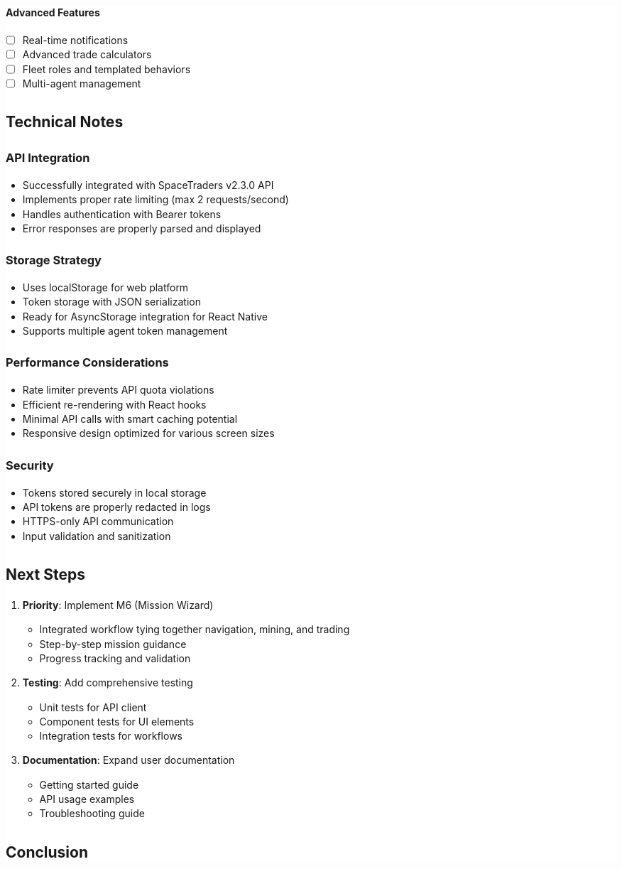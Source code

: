 #### Advanced Features
- [ ] Real-time notifications
- [ ] Advanced trade calculators
- [ ] Fleet roles and templated behaviors
- [ ] Multi-agent management

## Technical Notes

### API Integration
- Successfully integrated with SpaceTraders v2.3.0 API
- Implements proper rate limiting (max 2 requests/second)
- Handles authentication with Bearer tokens
- Error responses are properly parsed and displayed

### Storage Strategy
- Uses localStorage for web platform
- Token storage with JSON serialization
- Ready for AsyncStorage integration for React Native
- Supports multiple agent token management

### Performance Considerations
- Rate limiter prevents API quota violations
- Efficient re-rendering with React hooks
- Minimal API calls with smart caching potential
- Responsive design optimized for various screen sizes

### Security
- Tokens stored securely in local storage
- API tokens are properly redacted in logs
- HTTPS-only API communication
- Input validation and sanitization

## Next Steps

1. **Priority**: Implement M6 (Mission Wizard)
   - Integrated workflow tying together navigation, mining, and trading
   - Step-by-step mission guidance
   - Progress tracking and validation

2. **Testing**: Add comprehensive testing
   - Unit tests for API client
   - Component tests for UI elements
   - Integration tests for workflows

3. **Documentation**: Expand user documentation
   - Getting started guide
   - API usage examples
   - Troubleshooting guide

## Conclusion
